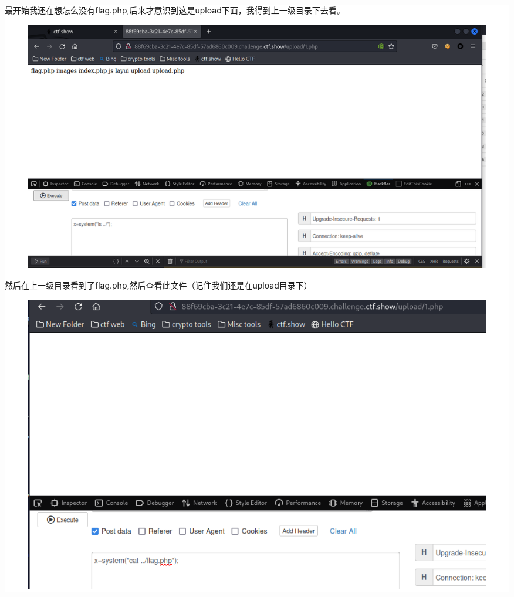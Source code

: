 最开始我还在想怎么没有flag.php,后来才意识到这是upload下面，我得到上一级目录下去看。

<figure><img src="../.gitbook/assets/image (78).png" alt=""><figcaption></figcaption></figure>

然后在上一级目录看到了flag.php,然后查看此文件（记住我们还是在upload目录下）

<figure><img src="../.gitbook/assets/image (79).png" alt=""><figcaption></figcaption></figure>
